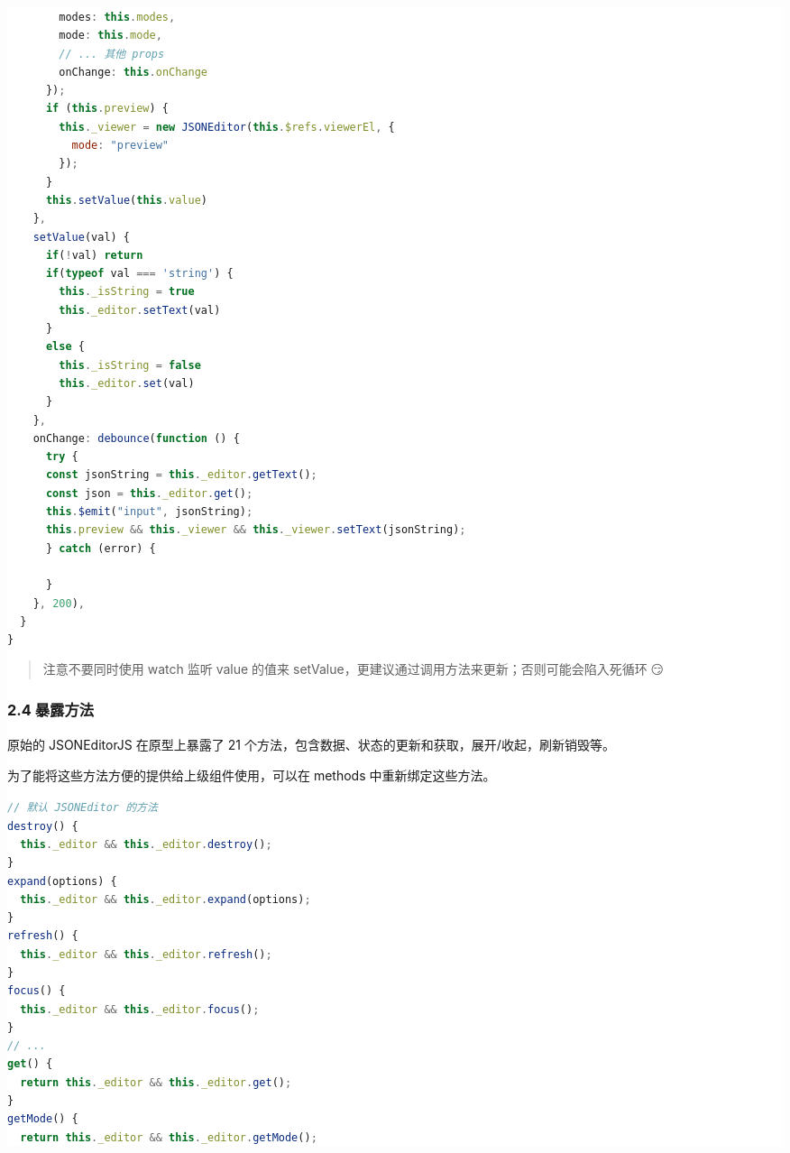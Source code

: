 ```javascript
        modes: this.modes,
        mode: this.mode,
        // ... 其他 props
        onChange: this.onChange
      });
      if (this.preview) {
        this._viewer = new JSONEditor(this.$refs.viewerEl, {
          mode: "preview"
        });
      }
      this.setValue(this.value)
    },
    setValue(val) {
      if(!val) return
      if(typeof val === 'string') {
        this._isString = true
        this._editor.setText(val)
      }
      else {
        this._isString = false
        this._editor.set(val)
      }
    },
    onChange: debounce(function () {
      try {
      const jsonString = this._editor.getText();
      const json = this._editor.get();
      this.$emit("input", jsonString);
      this.preview && this._viewer && this._viewer.setText(jsonString);
      } catch (error) {
        
      }
    }, 200),
  }
}
```

> 注意不要同时使用 watch 监听 value 的值来 setValue，更建议通过调用方法来更新；否则可能会陷入死循环 😏

### 2.4 暴露方法

原始的 JSONEditorJS 在原型上暴露了 21 个方法，包含数据、状态的更新和获取，展开/收起，刷新销毁等。

为了能将这些方法方便的提供给上级组件使用，可以在 methods 中重新绑定这些方法。

```javascript
// 默认 JSONEditor 的方法
destroy() {
  this._editor && this._editor.destroy();
}
expand(options) {
  this._editor && this._editor.expand(options);
}
refresh() {
  this._editor && this._editor.refresh();
}
focus() {
  this._editor && this._editor.focus();
}
// ...
get() {
  return this._editor && this._editor.get();
}
getMode() {
  return this._editor && this._editor.getMode();
```